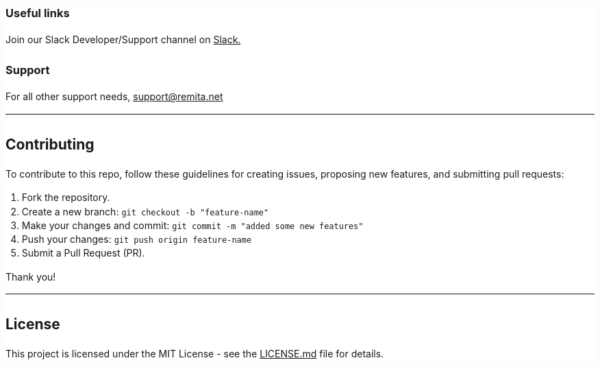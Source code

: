 
### Useful links
Join our Slack Developer/Support channel on [Slack.](http://bit.ly/RemitaDevSlack)
    
### Support
For all other support needs, support@remita.net

---

## Contributing
To contribute to this repo, follow these guidelines for creating issues, proposing new features, and submitting pull requests:

1. Fork the repository.
2. Create a new branch: `git checkout -b "feature-name"`
3. Make your changes and commit: `git commit -m "added some new features"`
4. Push your changes: `git push origin feature-name`
5. Submit a Pull Request (PR).

Thank you!

---

## License

This project is licensed under the MIT License - see the [LICENSE.md](LICENSE.md) file for details.
